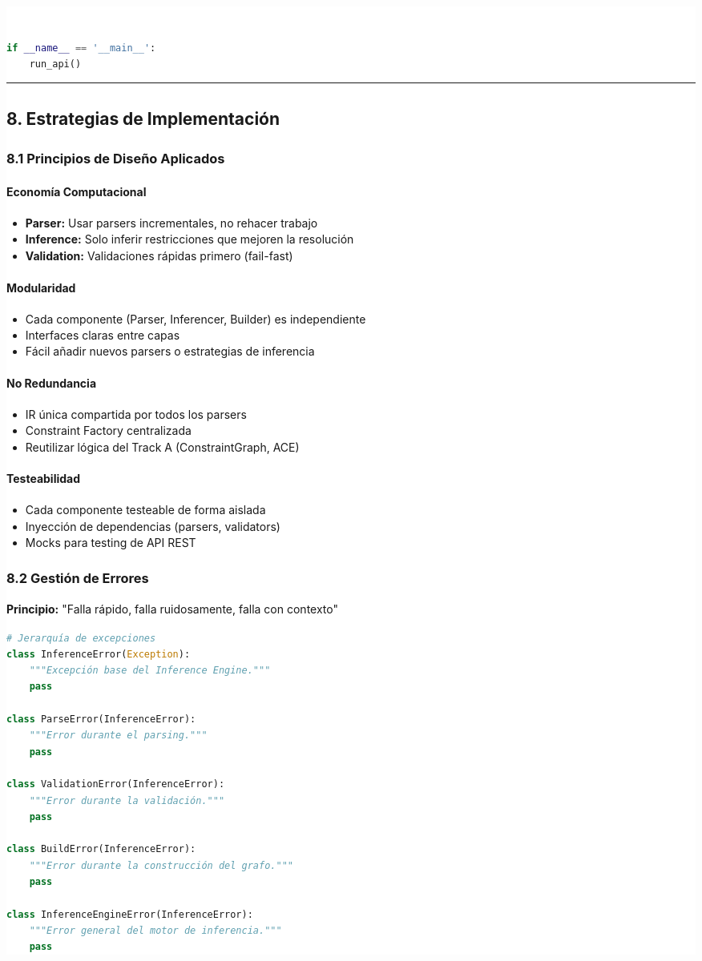 ```python


if __name__ == '__main__':
    run_api()
```

---

## 8. Estrategias de Implementación

### 8.1 Principios de Diseño Aplicados

#### Economía Computacional
- **Parser:** Usar parsers incrementales, no rehacer trabajo
- **Inference:** Solo inferir restricciones que mejoren la resolución
- **Validation:** Validaciones rápidas primero (fail-fast)

#### Modularidad
- Cada componente (Parser, Inferencer, Builder) es independiente
- Interfaces claras entre capas
- Fácil añadir nuevos parsers o estrategias de inferencia

#### No Redundancia
- IR única compartida por todos los parsers
- Constraint Factory centralizada
- Reutilizar lógica del Track A (ConstraintGraph, ACE)

#### Testeabilidad
- Cada componente testeable de forma aislada
- Inyección de dependencias (parsers, validators)
- Mocks para testing de API REST

### 8.2 Gestión de Errores

**Principio:** "Falla rápido, falla ruidosamente, falla con contexto"

```python
# Jerarquía de excepciones
class InferenceError(Exception):
    """Excepción base del Inference Engine."""
    pass

class ParseError(InferenceError):
    """Error durante el parsing."""
    pass

class ValidationError(InferenceError):
    """Error durante la validación."""
    pass

class BuildError(InferenceError):
    """Error durante la construcción del grafo."""
    pass

class InferenceEngineError(InferenceError):
    """Error general del motor de inferencia."""
    pass
```
